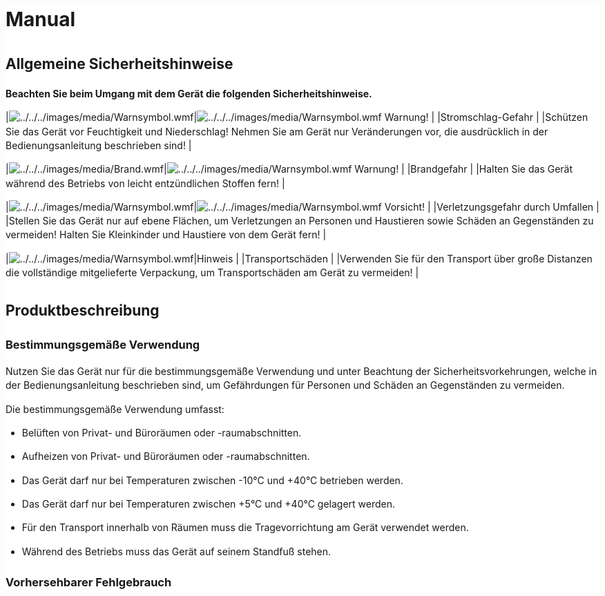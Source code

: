 ﻿# Manual

## Allgemeine Sicherheitshinweise

**Beachten Sie beim Umgang mit dem Gerät die folgenden Sicherheitshinweise.**


|![../../../images/media/Warnsymbol.wmf](../../../images/media/Warnsymbol.wmf)|![../../../images/media/Warnsymbol.wmf](../../../images/media/Warnsymbol.wmf) Warnung! |
|Stromschlag-Gefahr |
|Schützen Sie das Gerät vor Feuchtigkeit und Niederschlag! Nehmen Sie am Gerät nur Veränderungen vor, die ausdrücklich in der Bedienungsanleitung beschrieben sind! |


|![../../../images/media/Brand.wmf](../../../images/media/Brand.wmf)|![../../../images/media/Warnsymbol.wmf](../../../images/media/Warnsymbol.wmf) Warnung! |
|Brandgefahr |
|Halten Sie das Gerät während des Betriebs von leicht entzündlichen Stoffen fern! |


|![../../../images/media/Warnsymbol.wmf](../../../images/media/Warnsymbol.wmf)|![../../../images/media/Warnsymbol.wmf](../../../images/media/Warnsymbol.wmf) Vorsicht! |
|Verletzungsgefahr durch Umfallen |
|Stellen Sie das Gerät nur auf ebene Flächen, um Verletzungen an Personen und Haustieren sowie Schäden an Gegenständen zu vermeiden! Halten Sie Kleinkinder und Haustiere von dem Gerät fern! |


|![../../../images/media/Warnsymbol.wmf](../../../images/media/Warnsymbol.wmf)|Hinweis |
|Transportschäden |
|Verwenden Sie für den Transport über große Distanzen die vollständige mitgelieferte Verpackung, um Transportschäden am Gerät zu vermeiden! |

## Produktbeschreibung

### Bestimmungsgemäße Verwendung

Nutzen Sie das Gerät nur für die bestimmungsgemäße Verwendung und unter Beachtung der Sicherheitsvorkehrungen, welche in der Bedienungsanleitung beschrieben sind, um Gefährdungen für Personen und Schäden an Gegenständen zu vermeiden.

Die bestimmungsgemäße Verwendung umfasst:

- Belüften von Privat- und Büroräumen oder -raumabschnitten.

- Aufheizen von Privat- und Büroräumen oder -raumabschnitten.

- Das Gerät darf nur bei Temperaturen zwischen -10°C und +40°C betrieben werden.

- Das Gerät darf nur bei Temperaturen zwischen +5°C und +40°C gelagert werden.

- Für den Transport innerhalb von Räumen muss die Tragevorrichtung am Gerät verwendet werden.

- Während des Betriebs muss das Gerät auf seinem Standfuß stehen.

### Vorhersehbarer Fehlgebrauch
